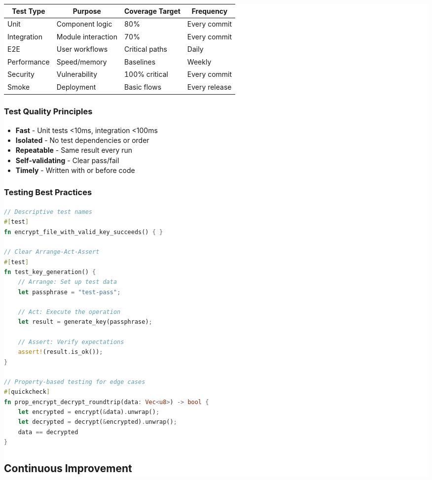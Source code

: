 | Test Type   | Purpose            | Coverage Target | Frequency     |
| ----------- | ------------------ | --------------- | ------------- |
| Unit        | Component logic    | 80%             | Every commit  |
| Integration | Module interaction | 70%             | Every commit  |
| E2E         | User workflows     | Critical paths  | Daily         |
| Performance | Speed/memory       | Baselines       | Weekly        |
| Security    | Vulnerability      | 100% critical   | Every commit  |
| Smoke       | Deployment         | Basic flows     | Every release |

### Test Quality Principles

- **Fast** - Unit tests <10ms, integration <100ms
- **Isolated** - No test dependencies or order
- **Repeatable** - Same result every run
- **Self-validating** - Clear pass/fail
- **Timely** - Written with or before code

### Testing Best Practices

```rust
// Descriptive test names
#[test]
fn encrypt_file_with_valid_key_succeeds() { }

// Clear Arrange-Act-Assert
#[test]
fn test_key_generation() {
    // Arrange: Set up test data
    let passphrase = "test-pass";

    // Act: Execute the operation
    let result = generate_key(passphrase);

    // Assert: Verify expectations
    assert!(result.is_ok());
}

// Property-based testing for edge cases
#[quickcheck]
fn prop_encrypt_decrypt_roundtrip(data: Vec<u8>) -> bool {
    let encrypted = encrypt(&data).unwrap();
    let decrypted = decrypt(&encrypted).unwrap();
    data == decrypted
}
```

## Continuous Improvement
